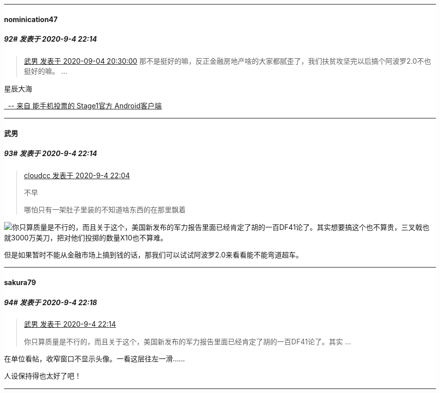 

-----

####  nominication47  
##### 92#       发表于 2020-9-4 22:14



<blockquote><a href="httphttps://bbs.saraba1st.com/2b/forum.php?mod=redirect&amp;goto=findpost&amp;pid=48642567&amp;ptid=1958203" target="_blank">武男 发表于 2020-09-04 20:30:00</a>
那不是挺好的嘛，反正金融房地产啥的大家都腻歪了，我们扶贫攻坚完以后搞个阿波罗2.0不也挺好的嘛。 ...</blockquote>星辰大海

[  -- 来自 能手机投票的 Stage1官方 Android客户端](https://www.coolapk.com/apk/140634)







-----

####  武男  
##### 93#       发表于 2020-9-4 22:14



<blockquote><a href="httphttps://bbs.saraba1st.com/2b/forum.php?mod=redirect&amp;goto=findpost&amp;pid=48643307&amp;ptid=1958203" target="_blank">cloudcc 发表于 2020-9-4 22:04</a>

不早


哪怕只有一架肚子里装的不知道啥东西的在那里飘着</blockquote>
<img src="https://static.saraba1st.com/image/smiley/face2017/254.png" referrerpolicy="no-referrer">你只算质量是不行的，而且关于这个，美国新发布的军力报告里面已经肯定了胡的一百DF41论了。其实想要搞这个也不算贵，三叉戟也就3000万美刀，把对他们投掷的数量X10也不算难。

但是如果暂时不能从金融市场上搞到钱的话，那我们可以试试阿波罗2.0来看看能不能弯道超车。







-----

####  sakura79  
##### 94#       发表于 2020-9-4 22:18



<blockquote><a href="httphttps://bbs.saraba1st.com/2b/forum.php?mod=redirect&amp;goto=findpost&amp;pid=48643389&amp;ptid=1958203" target="_blank">武男 发表于 2020-9-4 22:14</a>

你只算质量是不行的，而且关于这个，美国新发布的军力报告里面已经肯定了胡的一百DF41论了。其实 ...</blockquote>
在单位看帖，收窄窗口不显示头像。一看这层往左一滑……

人设保持得也太好了吧！







-----
